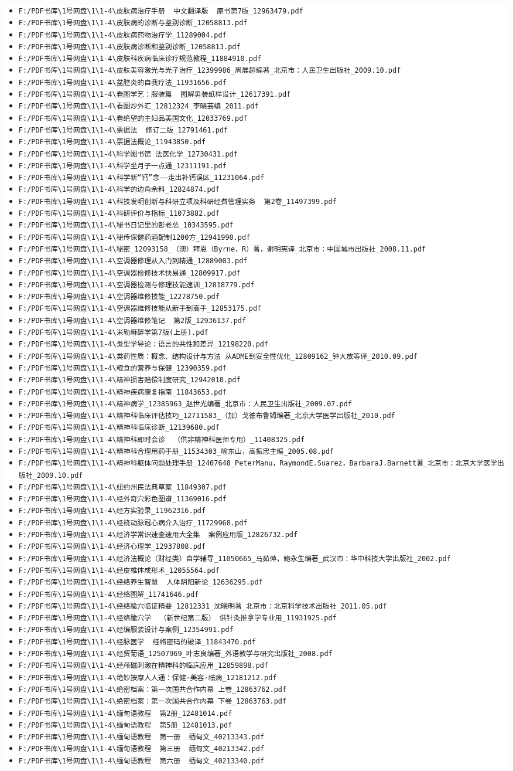 - `F:/PDF书库\1号网盘\1\1-4\皮肤病治疗手册  中文翻译版  原书第7版_12963479.pdf`
- `F:/PDF书库\1号网盘\1\1-4\皮肤病的诊断与鉴别诊断_12058813.pdf`
- `F:/PDF书库\1号网盘\1\1-4\皮肤病药物治疗学_11289004.pdf`
- `F:/PDF书库\1号网盘\1\1-4\皮肤病诊断和鉴别诊断_12058813.pdf`
- `F:/PDF书库\1号网盘\1\1-4\皮肤科疾病临床诊疗规范教程_11884910.pdf`
- `F:/PDF书库\1号网盘\1\1-4\皮肤美容激光与光子治疗_12399986_周展超编著_北京市：人民卫生出版社_2009.10.pdf`
- `F:/PDF书库\1号网盘\1\1-4\盆腔炎的自我疗法_11931656.pdf`
- `F:/PDF书库\1号网盘\1\1-4\看图学艺：服装篇  图解男装纸样设计_12617391.pdf`
- `F:/PDF书库\1号网盘\1\1-4\看图炒外汇_12812324_李晓芸编_2011.pdf`
- `F:/PDF书库\1号网盘\1\1-4\看绝望的主妇品美国文化_12033769.pdf`
- `F:/PDF书库\1号网盘\1\1-4\票据法  修订二版_12791461.pdf`
- `F:/PDF书库\1号网盘\1\1-4\票据法概论_11943850.pdf`
- `F:/PDF书库\1号网盘\1\1-4\科学图书馆 法医化学_12730431.pdf`
- `F:/PDF书库\1号网盘\1\1-4\科学坐月子一点通_12311191.pdf`
- `F:/PDF书库\1号网盘\1\1-4\科学新“钙”念——走出补钙误区_11231064.pdf`
- `F:/PDF书库\1号网盘\1\1-4\科学的边角余料_12824874.pdf`
- `F:/PDF书库\1号网盘\1\1-4\科技发明创新与科研立项及科研经费管理实务  第2卷_11497399.pdf`
- `F:/PDF书库\1号网盘\1\1-4\科研评价与指标_11073882.pdf`
- `F:/PDF书库\1号网盘\1\1-4\秘书日记里的彭老总_10343595.pdf`
- `F:/PDF书库\1号网盘\1\1-4\秘传保健药酒配制1200方_12941990.pdf`
- `F:/PDF书库\1号网盘\1\1-4\秘密_12093158_（澳）拜恩（Byrne，R）著，谢明宪译_北京市：中国城市出版社_2008.11.pdf`
- `F:/PDF书库\1号网盘\1\1-4\空调器修理从入门到精通_12889003.pdf`
- `F:/PDF书库\1号网盘\1\1-4\空调器检修技术快易通_12809917.pdf`
- `F:/PDF书库\1号网盘\1\1-4\空调器检测与修理技能速训_12818779.pdf`
- `F:/PDF书库\1号网盘\1\1-4\空调器维修技能_12278750.pdf`
- `F:/PDF书库\1号网盘\1\1-4\空调器维修技能从新手到高手_12853175.pdf`
- `F:/PDF书库\1号网盘\1\1-4\空调器维修笔记  第2版_12936137.pdf`
- `F:/PDF书库\1号网盘\1\1-4\米勒麻醉学第7版(上册).pdf`
- `F:/PDF书库\1号网盘\1\1-4\类型学导论：语言的共性和差异_12198220.pdf`
- `F:/PDF书库\1号网盘\1\1-4\类药性质：概念、结构设计与方法 从ADME到安全性优化_12809162_钟大放等译_2010.09.pdf`
- `F:/PDF书库\1号网盘\1\1-4\粮食的营养与保健_12390359.pdf`
- `F:/PDF书库\1号网盘\1\1-4\精神损害赔偿制度研究_12942010.pdf`
- `F:/PDF书库\1号网盘\1\1-4\精神疾病康复指南_11843653.pdf`
- `F:/PDF书库\1号网盘\1\1-4\精神病学_12385963_赵世光编著_北京市：人民卫生出版社_2009.07.pdf`
- `F:/PDF书库\1号网盘\1\1-4\精神科临床评估技巧_12711583_（加）戈德布鲁姆编著_北京大学医学出版社_2010.pdf`
- `F:/PDF书库\1号网盘\1\1-4\精神科临床诊断_12139680.pdf`
- `F:/PDF书库\1号网盘\1\1-4\精神科即时会诊  （供非精神科医师专用）_11408325.pdf`
- `F:/PDF书库\1号网盘\1\1-4\精神科合理用药手册_11534303_喻东山，高振忠主编_2005.08.pdf`
- `F:/PDF书库\1号网盘\1\1-4\精神科躯体问题处理手册_12407648_PeterManu，RaymondE.Suarez，BarbaraJ.Barnett著_北京市：北京大学医学出版社_2009.10.pdf`
- `F:/PDF书库\1号网盘\1\1-4\纽约州民法典草案_11849307.pdf`
- `F:/PDF书库\1号网盘\1\1-4\经外奇穴彩色图谱_11369016.pdf`
- `F:/PDF书库\1号网盘\1\1-4\经方实验录_11962316.pdf`
- `F:/PDF书库\1号网盘\1\1-4\经桡动脉冠心病介入治疗_11729968.pdf`
- `F:/PDF书库\1号网盘\1\1-4\经济学常识速查速用大全集  案例应用版_12826732.pdf`
- `F:/PDF书库\1号网盘\1\1-4\经济心理学_12937808.pdf`
- `F:/PDF书库\1号网盘\1\1-4\经济法概论（财经类）自学辅导_11050665_马茹萍，鲍永生编著_武汉市：华中科技大学出版社_2002.pdf`
- `F:/PDF书库\1号网盘\1\1-4\经皮椎体成形术_12055564.pdf`
- `F:/PDF书库\1号网盘\1\1-4\经络养生智慧  人体阴阳新论_12636295.pdf`
- `F:/PDF书库\1号网盘\1\1-4\经络图解_11741646.pdf`
- `F:/PDF书库\1号网盘\1\1-4\经络腧穴临证精要_12812331_沈晓明著_北京市：北京科学技术出版社_2011.05.pdf`
- `F:/PDF书库\1号网盘\1\1-4\经络腧穴学  （新世纪第二版） 供针灸推拿学专业用_11931925.pdf`
- `F:/PDF书库\1号网盘\1\1-4\经编服装设计与案例_12354991.pdf`
- `F:/PDF书库\1号网盘\1\1-4\经脉医学  经络密码的破译_11843470.pdf`
- `F:/PDF书库\1号网盘\1\1-4\经贸葡语_12507969_叶志良编著_外语教学与研究出版社_2008.pdf`
- `F:/PDF书库\1号网盘\1\1-4\经颅磁刺激在精神科的临床应用_12859898.pdf`
- `F:/PDF书库\1号网盘\1\1-4\绝妙按摩人人通：保健·美容·祛病_12181212.pdf`
- `F:/PDF书库\1号网盘\1\1-4\绝密档案：第一次国共合作内幕 上卷_12863762.pdf`
- `F:/PDF书库\1号网盘\1\1-4\绝密档案：第一次国共合作内幕 下卷_12863763.pdf`
- `F:/PDF书库\1号网盘\1\1-4\缅甸语教程  第2册_12481014.pdf`
- `F:/PDF书库\1号网盘\1\1-4\缅甸语教程  第5册_12481013.pdf`
- `F:/PDF书库\1号网盘\1\1-4\缅甸语教程  第一册  缅甸文_40213343.pdf`
- `F:/PDF书库\1号网盘\1\1-4\缅甸语教程  第三册  缅甸文_40213342.pdf`
- `F:/PDF书库\1号网盘\1\1-4\缅甸语教程  第六册  缅甸文_40213340.pdf`